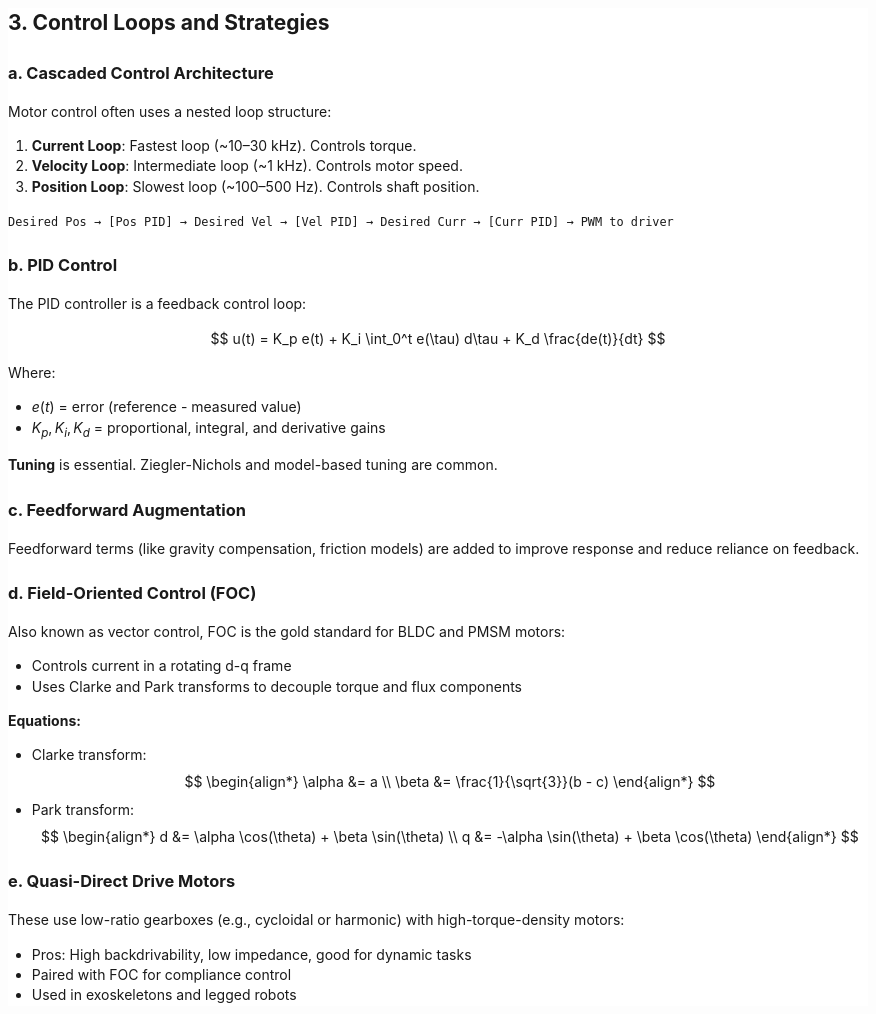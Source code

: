 ## 3. Control Loops and Strategies

### a. Cascaded Control Architecture
Motor control often uses a nested loop structure:
1. **Current Loop**: Fastest loop (~10–30 kHz). Controls torque.
2. **Velocity Loop**: Intermediate loop (~1 kHz). Controls motor speed.
3. **Position Loop**: Slowest loop (~100–500 Hz). Controls shaft position.

```
Desired Pos → [Pos PID] → Desired Vel → [Vel PID] → Desired Curr → [Curr PID] → PWM to driver
```

### b. PID Control
The PID controller is a feedback control loop:

$$
u(t) = K_p e(t) + K_i \int_0^t e(\tau) d\tau + K_d \frac{de(t)}{dt}
$$

Where:
- $e(t)$ = error (reference - measured value)
- $K_p, K_i, K_d$ = proportional, integral, and derivative gains

**Tuning** is essential. Ziegler-Nichols and model-based tuning are common.

### c. Feedforward Augmentation
Feedforward terms (like gravity compensation, friction models) are added to improve response and reduce reliance on feedback.

### d. Field-Oriented Control (FOC)
Also known as vector control, FOC is the gold standard for BLDC and PMSM motors:
- Controls current in a rotating d-q frame
- Uses Clarke and Park transforms to decouple torque and flux components

**Equations:**
- Clarke transform:
  $$
  \begin{align*}
  \alpha &= a \\
  \beta &= \frac{1}{\sqrt{3}}(b - c)
  \end{align*}
  $$
- Park transform:
  $$
  \begin{align*}
  d &= \alpha \cos(\theta) + \beta \sin(\theta) \\
  q &= -\alpha \sin(\theta) + \beta \cos(\theta)
  \end{align*}
  $$

### e. Quasi-Direct Drive Motors
These use low-ratio gearboxes (e.g., cycloidal or harmonic) with high-torque-density motors:
- Pros: High backdrivability, low impedance, good for dynamic tasks
- Paired with FOC for compliance control
- Used in exoskeletons and legged robots
